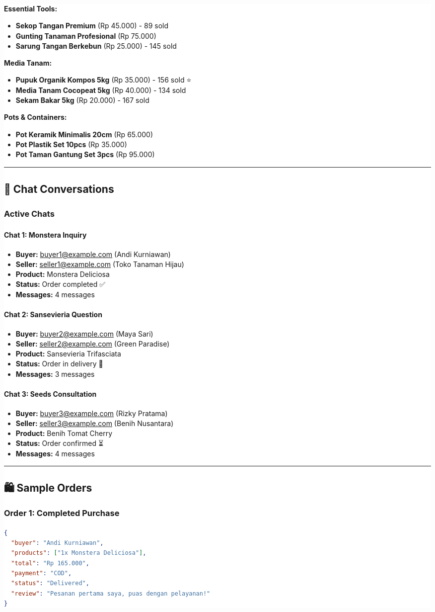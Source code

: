 **Essential Tools:**
- **Sekop Tangan Premium** (Rp 45.000) - 89 sold
- **Gunting Tanaman Profesional** (Rp 75.000)
- **Sarung Tangan Berkebun** (Rp 25.000) - 145 sold

**Media Tanam:**
- **Pupuk Organik Kompos 5kg** (Rp 35.000) - 156 sold ⭐
- **Media Tanam Cocopeat 5kg** (Rp 40.000) - 134 sold
- **Sekam Bakar 5kg** (Rp 20.000) - 167 sold

**Pots & Containers:**
- **Pot Keramik Minimalis 20cm** (Rp 65.000)
- **Pot Plastik Set 10pcs** (Rp 35.000)
- **Pot Taman Gantung Set 3pcs** (Rp 95.000)

---

## 💬 Chat Conversations

### Active Chats

#### Chat 1: Monstera Inquiry
- **Buyer:** buyer1@example.com (Andi Kurniawan)
- **Seller:** seller1@example.com (Toko Tanaman Hijau)
- **Product:** Monstera Deliciosa
- **Status:** Order completed ✅
- **Messages:** 4 messages

#### Chat 2: Sansevieria Question
- **Buyer:** buyer2@example.com (Maya Sari)
- **Seller:** seller2@example.com (Green Paradise)
- **Product:** Sansevieria Trifasciata
- **Status:** Order in delivery 🚚
- **Messages:** 3 messages

#### Chat 3: Seeds Consultation
- **Buyer:** buyer3@example.com (Rizky Pratama)
- **Seller:** seller3@example.com (Benih Nusantara)
- **Product:** Benih Tomat Cherry
- **Status:** Order confirmed ⏳
- **Messages:** 4 messages

---

## 🛍️ Sample Orders

### Order 1: Completed Purchase
```json
{
  "buyer": "Andi Kurniawan",
  "products": ["1x Monstera Deliciosa"],
  "total": "Rp 165.000",
  "payment": "COD",
  "status": "Delivered",
  "review": "Pesanan pertama saya, puas dengan pelayanan!"
}
```

